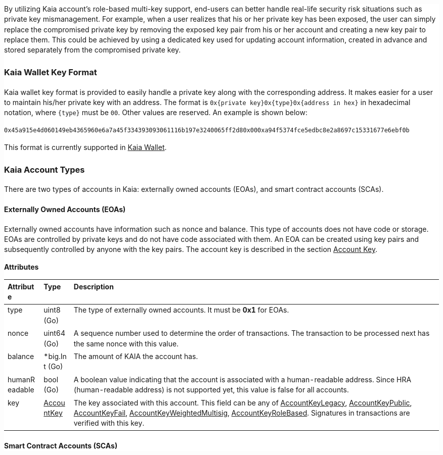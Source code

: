 By utilizing Kaia account’s role-based multi-key support, end-users can better handle real-life security risk situations such as private key mismanagement. For example, when a user realizes that his or her private key has been exposed, the user can simply replace the compromised private key by removing the exposed key pair from his or her account and creating a new key pair to replace them. This could be achieved by using a dedicated key used for updating account information, created in advance and stored separately from the compromised private key.

### Kaia Wallet Key Format <a id="kaia-wallet-key-format"></a>

Kaia wallet key format is provided to easily handle a private key along with the corresponding address. It makes easier for a user to maintain his/her private key with an address. The format is `0x{private key}0x{type}0x{address in hex}` in hexadecimal notation, where `{type}` must be `00`. Other values are reserved. An example is shown below:

```text
0x45a915e4d060149eb4365960e6a7a45f334393093061116b197e3240065ff2d80x000xa94f5374fce5edbc8e2a8697c15331677e6ebf0b
```

This format is currently supported in [Kaia Wallet](../build/tools/wallets/kaia-wallet.md).

### Kaia Account Types <a id="kaia-account-types"></a>

There are two types of accounts in Kaia: <LinkWithTooltip to="../../misc/glossary#externally-owned-account-eoa" tooltip="User-controlled blockchain accounts for transactions,<br /> secured by a private key.">externally owned accounts</LinkWithTooltip> \(EOAs\), and <LinkWithTooltip to="../../misc/glossary#smart-contract-account-sca" tooltip="Blockchain account with programmable logic <br />for automated transactions.">smart contract accounts</LinkWithTooltip> \(SCAs\).

#### Externally Owned Accounts \(EOAs\) <a id="externally-owned-accounts-eoas"></a>

Externally owned accounts have information such as nonce and balance. This type of accounts does not have code or storage. EOAs are controlled by private keys and do not have code associated with them. An EOA can be created using key pairs and subsequently controlled by anyone with the key pairs. The account key is described in the section [Account Key](#account-key).

**Attributes**

| Attribute | Type | Description |
| :--- | :--- | :--- |
| type | uint8 \(Go\) | The type of externally owned accounts. It must be **0x1** for EOAs. |
| nonce | uint64 \(Go\) | A sequence number used to determine the order of transactions. The transaction to be processed next has the same nonce with this value. |
| balance | \*big.Int \(Go\) | The amount of KAIA the account has. |
| humanReadable | bool \(Go\) | A boolean value indicating that the account is associated with a human-readable address. Since HRA (human-readable address) is not supported yet, this value is false for all accounts. |
| key | [AccountKey](#account-key) | The key associated with this account. This field can be any of [AccountKeyLegacy](#accountkeylegacy), [AccountKeyPublic](#accountkeypublic), [AccountKeyFail](#accountkeyfail), [AccountKeyWeightedMultisig](#accountkeyweightedmultisig), [AccountKeyRoleBased](#accountkeyrolebased). Signatures in transactions are verified with this key. |

#### Smart Contract Accounts \(SCAs\) <a id="smart-contract-accounts-scas"></a>
